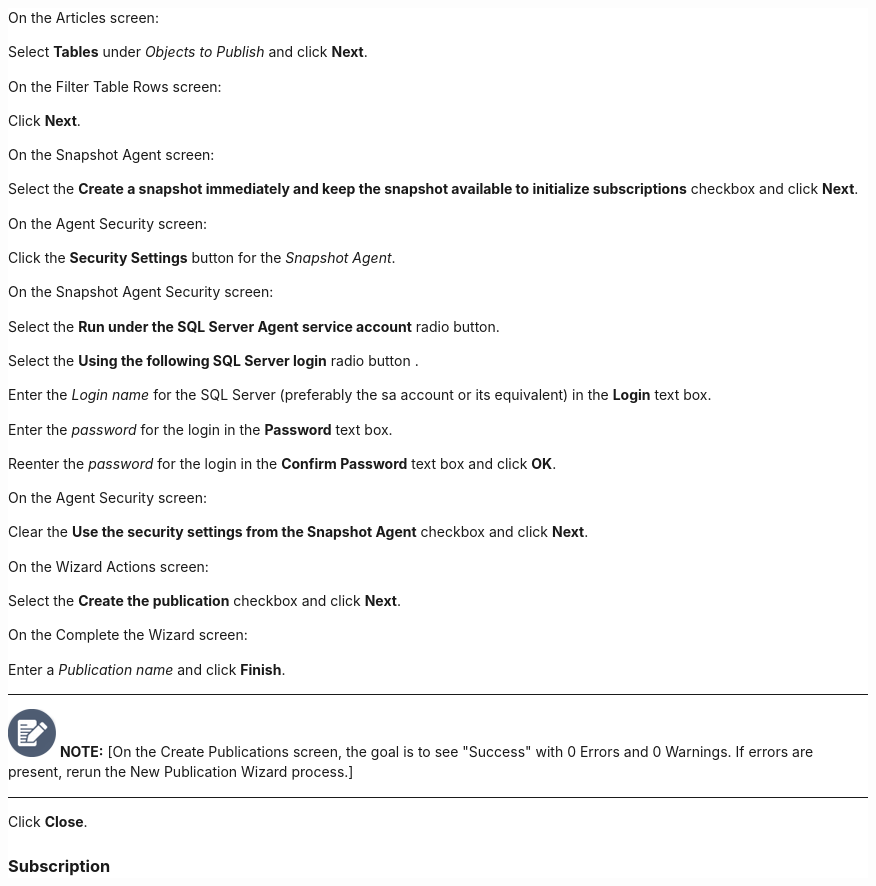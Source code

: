 On the Articles screen:

Select **Tables** under *Objects to Publish* and click **Next**.

On the Filter Table Rows screen:

Click **Next**.

On the Snapshot Agent screen:

Select the **Create a snapshot immediately and keep the snapshot
available to initialize subscriptions** checkbox and click **Next**.

On the Agent Security screen:

Click the **Security Settings** button for the *Snapshot Agent*.

On the Snapshot Agent Security screen:

Select the **Run under the SQL Server Agent service account** radio
button.

Select the **Using the following SQL Server login** radio button .

Enter the *Login name* for the SQL Server (preferably the sa account or
its equivalent) in the **Login** text box.

Enter the *password* for the login in the **Password** text box.

Reenter the *password* for the login in the **Confirm Password** text
box and click **OK**.

On the Agent Security screen:

Clear the **Use the security settings from the Snapshot Agent** checkbox
and click **Next**.

On the Wizard Actions screen:

Select the **Create the publication** checkbox and click **Next**.

On the Complete the Wizard screen:

Enter a *Publication name* and click **Finish**.

  ----------------------------------------------------------------------------------------------------------------------------- ------------------------------------------------------------------------------------------------------------------------------------------------------------------------------------------
  ![White pencil/paper icon on gray circular background](../../Resources/Images/note-icon(48x48).png "Note icon")   **NOTE:** [On the Create Publications screen, the goal is to see \"Success\" with 0 Errors and 0 Warnings. If errors are present, rerun the New Publication Wizard process.]
  ----------------------------------------------------------------------------------------------------------------------------- ------------------------------------------------------------------------------------------------------------------------------------------------------------------------------------------

Click **Close**.

### Subscription
